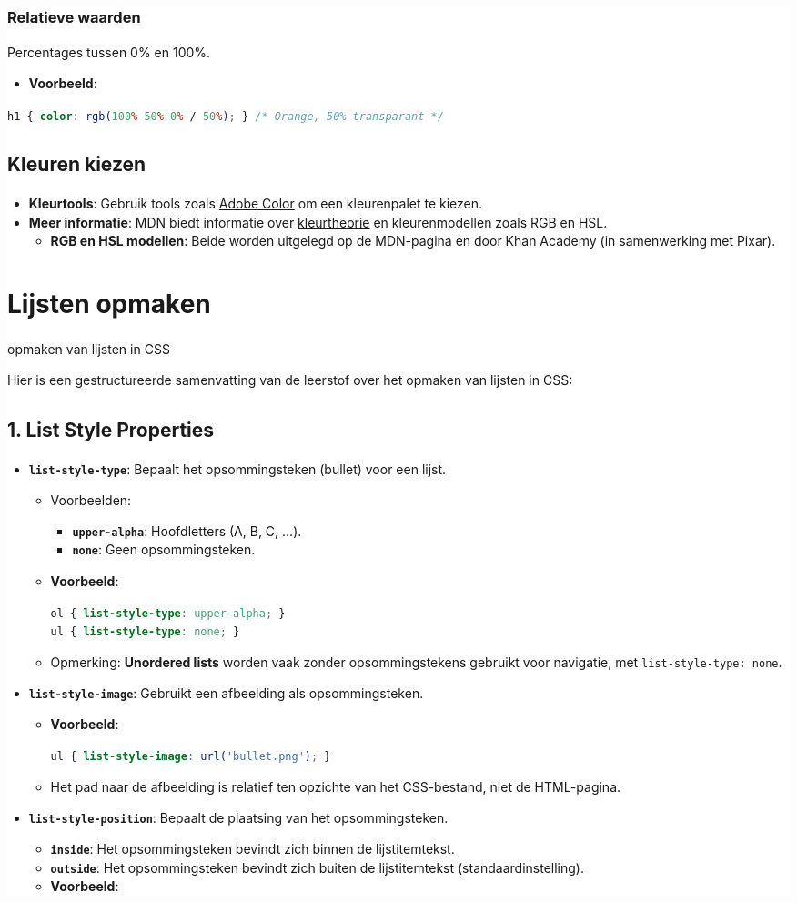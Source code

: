 ### Relatieve waarden

Percentages tussen 0% en 100%.

- **Voorbeeld**:

```css
h1 { color: rgb(100% 50% 0% / 50%); } /* Orange, 50% transparant */
```

## Kleuren kiezen

- **Kleurtools**: Gebruik tools zoals [Adobe Color](https://color.adobe.com/) om een kleurenpalet te kiezen.
- **Meer informatie**: MDN biedt informatie over [kleurtheorie](https://developer.mozilla.org/en-US/docs/Web/CSS/CSS_colors/Using_color_wisely) en kleurenmodellen zoals RGB en HSL.
    - **RGB en HSL modellen**: Beide worden uitgelegd op de MDN-pagina en door Khan Academy (in samenwerking met Pixar).

# Lijsten opmaken

opmaken van lijsten in CSS

Hier is een gestructureerde samenvatting van de leerstof over het opmaken van lijsten in CSS:

## 1. List Style Properties

- **`list-style-type`**: Bepaalt het opsommingsteken (bullet) voor een lijst.
    
    - Voorbeelden:
        - **`upper-alpha`**: Hoofdletters (A, B, C, ...).
        - **`none`**: Geen opsommingsteken.
    - **Voorbeeld**:
        
        ```css
        ol { list-style-type: upper-alpha; }
        ul { list-style-type: none; }
        ```
        
    - Opmerking: **Unordered lists** worden vaak zonder opsommingstekens gebruikt voor navigatie, met `list-style-type: none`.
- **`list-style-image`**: Gebruikt een afbeelding als opsommingsteken.
    
    - **Voorbeeld**:
        
        ```css
        ul { list-style-image: url('bullet.png'); }
        ```
        
    - Het pad naar de afbeelding is relatief ten opzichte van het CSS-bestand, niet de HTML-pagina.
- **`list-style-position`**: Bepaalt de plaatsing van het opsommingsteken.
    
    - **`inside`**: Het opsommingsteken bevindt zich binnen de lijstitemtekst.
    - **`outside`**: Het opsommingsteken bevindt zich buiten de lijstitemtekst (standaardinstelling).
    - **Voorbeeld**:
        
